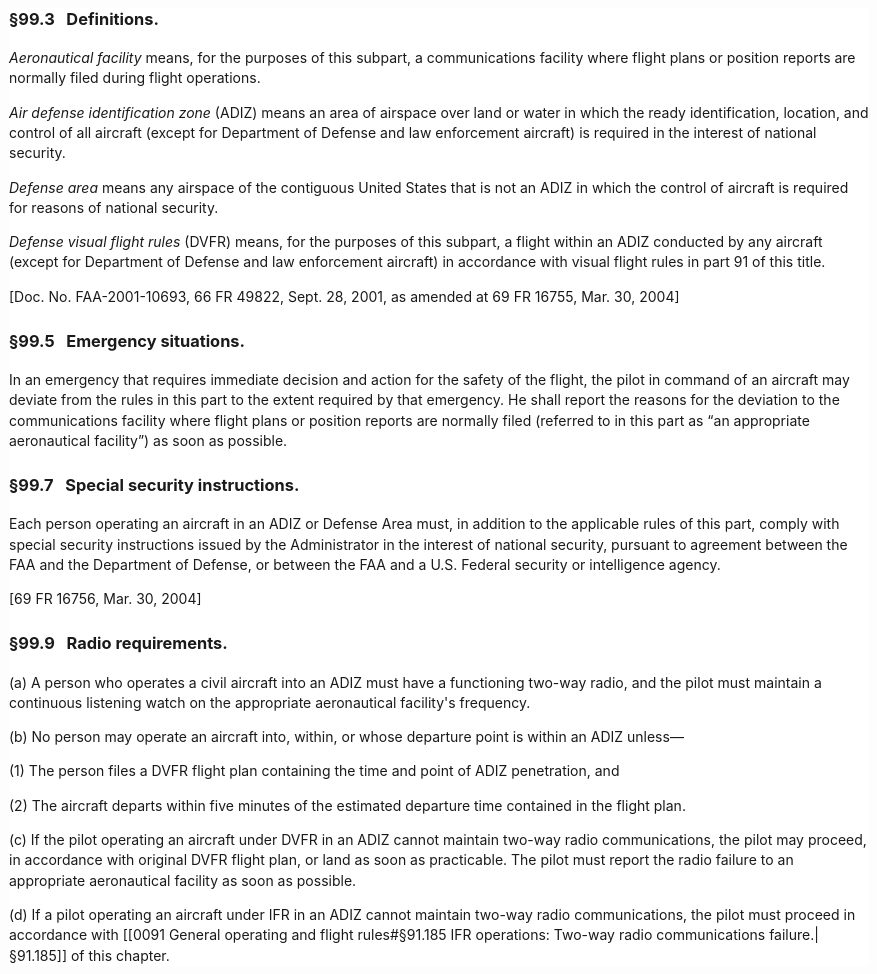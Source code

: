 ### §99.3   Definitions.

*Aeronautical facility* means, for the purposes of this subpart, a communications facility where flight plans or position reports are normally filed during flight operations.

*Air defense identification zone* (ADIZ) means an area of airspace over land or water in which the ready identification, location, and control of all aircraft (except for Department of Defense and law enforcement aircraft) is required in the interest of national security.

*Defense area* means any airspace of the contiguous United States that is not an ADIZ in which the control of aircraft is required for reasons of national security.

*Defense visual flight rules* (DVFR) means, for the purposes of this subpart, a flight within an ADIZ conducted by any aircraft (except for Department of Defense and law enforcement aircraft) in accordance with visual flight rules in part 91 of this title.

\[Doc. No. FAA-2001-10693, 66 FR 49822, Sept. 28, 2001, as amended at 69 FR 16755, Mar. 30, 2004\]

### §99.5   Emergency situations.

In an emergency that requires immediate decision and action for the safety of the flight, the pilot in command of an aircraft may deviate from the rules in this part to the extent required by that emergency. He shall report the reasons for the deviation to the communications facility where flight plans or position reports are normally filed (referred to in this part as “an appropriate aeronautical facility”) as soon as possible.

### §99.7   Special security instructions.

Each person operating an aircraft in an ADIZ or Defense Area must, in addition to the applicable rules of this part, comply with special security instructions issued by the Administrator in the interest of national security, pursuant to agreement between the FAA and the Department of Defense, or between the FAA and a U.S. Federal security or intelligence agency.

\[69 FR 16756, Mar. 30, 2004\]

### §99.9   Radio requirements.

\(a\) A person who operates a civil aircraft into an ADIZ must have a functioning two-way radio, and the pilot must maintain a continuous listening watch on the appropriate aeronautical facility's frequency.

\(b\) No person may operate an aircraft into, within, or whose departure point is within an ADIZ unless—

\(1\) The person files a DVFR flight plan containing the time and point of ADIZ penetration, and

\(2\) The aircraft departs within five minutes of the estimated departure time contained in the flight plan.

\(c\) If the pilot operating an aircraft under DVFR in an ADIZ cannot maintain two-way radio communications, the pilot may proceed, in accordance with original DVFR flight plan, or land as soon as practicable. The pilot must report the radio failure to an appropriate aeronautical facility as soon as possible.

\(d\) If a pilot operating an aircraft under IFR in an ADIZ cannot maintain two-way radio communications, the pilot must proceed in accordance with [[0091 General operating and flight rules#§91.185   IFR operations: Two-way radio communications failure.|§91.185]] of this chapter.

